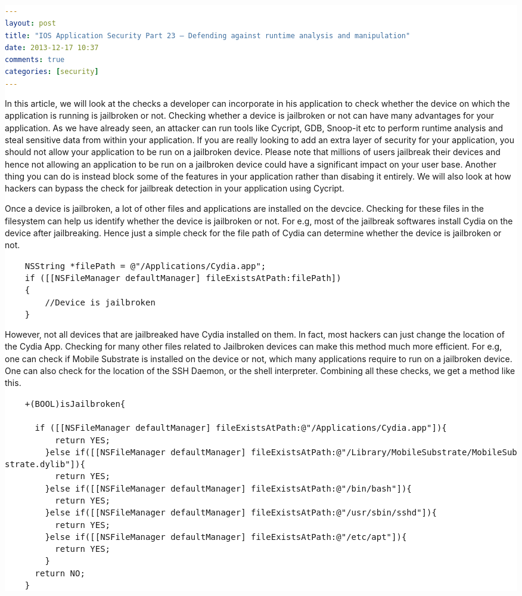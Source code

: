 ```yaml
---
layout: post
title: "IOS Application Security Part 23 – Defending against runtime analysis and manipulation"
date: 2013-12-17 10:37
comments: true
categories: [security]
---
```



<p>In this article, we will look at the checks a developer can incorporate in his application to check whether the device on which the application is running is jailbroken or not. Checking whether a device is jailbroken or not can have many advantages for your application. As we have already seen, an attacker can run tools like Cycript, GDB, Snoop-it etc to perform runtime analysis and steal sensitive data from within your application. If you are really looking to add an extra layer of security for your application, you should not allow your application to be run on a jailbroken device. Please note that millions of users jailbreak their devices and hence not allowing an application to be run on a jailbroken device could have a significant impact on your user base. Another thing you can do is instead block some of the features in your application rather than disabing it entirely. We will also look at how hackers can bypass the check for jailbreak detection in your application using Cycript.</p> 



<p>Once a device is jailbroken, a lot of other files and applications are installed on the devcice. Checking for these files in the filesystem can help us identify whether the device is jailbroken or not. For e.g, most of the jailbreak softwares install Cydia on the device after jailbreaking. Hence just a simple check for the file path of Cydia can determine whether the device is jailbroken or not.</p>

<pre>
	NSString *filePath = @"/Applications/Cydia.app";
	if ([[NSFileManager defaultManager] fileExistsAtPath:filePath])
	{
		//Device is jailbroken
	}
</pre>

<p>However, not all devices that are jailbreaked have Cydia installed on them. In fact, most hackers can just change the location of the Cydia App. Checking for many other files related to Jailbroken devices can make this method much more efficient. For e.g, one can check if Mobile Substrate is installed on the device or not, which many applications require to run on a jailbroken device. One can also check for the location of the SSH Daemon, or the shell interpreter. Combining all these checks, we get a method like this.</p>


<pre>
	+(BOOL)isJailbroken{
  
	  if ([[NSFileManager defaultManager] fileExistsAtPath:@"/Applications/Cydia.app"]){
	      return YES;
	    }else if([[NSFileManager defaultManager] fileExistsAtPath:@"/Library/MobileSubstrate/MobileSubstrate.dylib"]){
	      return YES;
	    }else if([[NSFileManager defaultManager] fileExistsAtPath:@"/bin/bash"]){
	      return YES;
	    }else if([[NSFileManager defaultManager] fileExistsAtPath:@"/usr/sbin/sshd"]){
	      return YES;
	    }else if([[NSFileManager defaultManager] fileExistsAtPath:@"/etc/apt"]){
	      return YES;
	    }
	  return NO;
	}
</pre>
